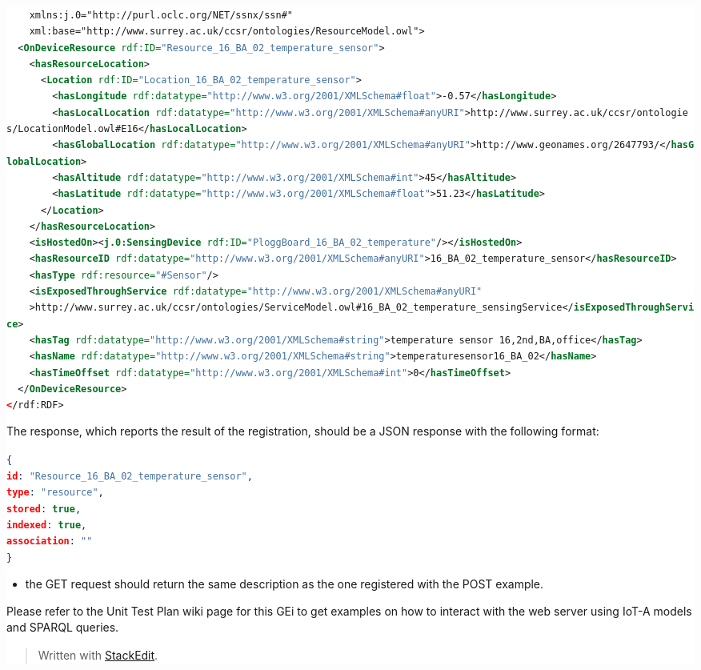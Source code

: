 ```xml
    xmlns:j.0="http://purl.oclc.org/NET/ssnx/ssn#"
    xml:base="http://www.surrey.ac.uk/ccsr/ontologies/ResourceModel.owl">
  <OnDeviceResource rdf:ID="Resource_16_BA_02_temperature_sensor">
    <hasResourceLocation>
      <Location rdf:ID="Location_16_BA_02_temperature_sensor">
        <hasLongitude rdf:datatype="http://www.w3.org/2001/XMLSchema#float">-0.57</hasLongitude>
        <hasLocalLocation rdf:datatype="http://www.w3.org/2001/XMLSchema#anyURI">http://www.surrey.ac.uk/ccsr/ontologies/LocationModel.owl#E16</hasLocalLocation>
        <hasGlobalLocation rdf:datatype="http://www.w3.org/2001/XMLSchema#anyURI">http://www.geonames.org/2647793/</hasGlobalLocation>
        <hasAltitude rdf:datatype="http://www.w3.org/2001/XMLSchema#int">45</hasAltitude>
        <hasLatitude rdf:datatype="http://www.w3.org/2001/XMLSchema#float">51.23</hasLatitude>
      </Location>
    </hasResourceLocation>
    <isHostedOn><j.0:SensingDevice rdf:ID="PloggBoard_16_BA_02_temperature"/></isHostedOn>
    <hasResourceID rdf:datatype="http://www.w3.org/2001/XMLSchema#anyURI">16_BA_02_temperature_sensor</hasResourceID>
    <hasType rdf:resource="#Sensor"/>
    <isExposedThroughService rdf:datatype="http://www.w3.org/2001/XMLSchema#anyURI"
    >http://www.surrey.ac.uk/ccsr/ontologies/ServiceModel.owl#16_BA_02_temperature_sensingService</isExposedThroughService>
    <hasTag rdf:datatype="http://www.w3.org/2001/XMLSchema#string">temperature sensor 16,2nd,BA,office</hasTag>
    <hasName rdf:datatype="http://www.w3.org/2001/XMLSchema#string">temperaturesensor16_BA_02</hasName>
    <hasTimeOffset rdf:datatype="http://www.w3.org/2001/XMLSchema#int">0</hasTimeOffset>
  </OnDeviceResource>
</rdf:RDF>
```

The response, which reports the result of the registration, should be a JSON response with the following format:

```json
{
id: "Resource_16_BA_02_temperature_sensor",
type: "resource",
stored: true,
indexed: true,
association: ""
}
```

* the GET request should return the same description as the one registered with the POST example.

Please refer to the Unit Test Plan wiki page for this GEi to get examples on how to interact with the web server using IoT-A models and SPARQL queries.

[IoT-A]: http://www.iot-a.eu/public
[IoT-A models]: http://www.iot-a.eu/public/public-documents/documents-1/1/1/copy2_of_d4.2/at_download/file
[s2w-wiki-info]: https://forge.fi-ware.eu/plugins/mediawiki/wiki/fiware/index.php/Linked_Data_Platform_and_Gateway
[iot-chap-wiki]: http://forge.fi-ware.org/plugins/mediawiki/wiki/fiware/index.php/Internet_of_Things_(IoT)_Services_Enablement_Architecture
[iotd-arch-wiki]: http://forge.fi-ware.org/plugins/mediawiki/wiki/fiware/index.php/FIWARE.ArchitectureDescription.IoT.Backend.IoTDiscovery
[Advanced-REST-Client]: https://chrome.google.com/webstore/detail/advanced-rest-client/hgmloofddffdnphfgcellkdfbfbjeloo
[iota-ontologies]: http://iot.ee.surrey.ac.uk/s2w/share/ontologies/iot-a/original/
[iota-paper]: http://epubs.surrey.ac.uk/531903/
[ngsi9-spec]: https://forge.fi-ware.eu/plugins/mediawiki/wiki/fiware/index.php/FI-WARE_NGSI-9_Open_RESTful_API_Specification
[ngsi-associations-concept]: http://forge.fi-ware.eu/plugins/mediawiki/wiki/fiware/index.php/NGSI_association


> Written with [StackEdit](https://stackedit.io/).